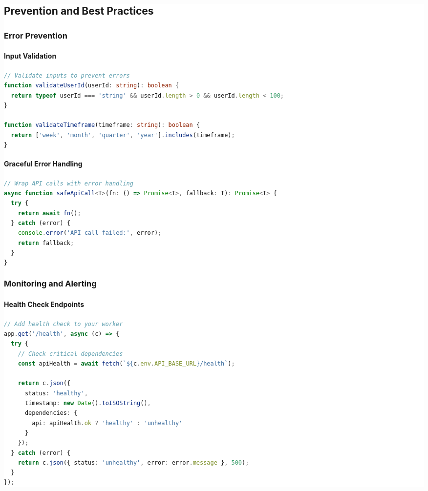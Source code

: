 
## Prevention and Best Practices

### Error Prevention

#### Input Validation
```typescript
// Validate inputs to prevent errors
function validateUserId(userId: string): boolean {
  return typeof userId === 'string' && userId.length > 0 && userId.length < 100;
}

function validateTimeframe(timeframe: string): boolean {
  return ['week', 'month', 'quarter', 'year'].includes(timeframe);
}
```

#### Graceful Error Handling
```typescript
// Wrap API calls with error handling
async function safeApiCall<T>(fn: () => Promise<T>, fallback: T): Promise<T> {
  try {
    return await fn();
  } catch (error) {
    console.error('API call failed:', error);
    return fallback;
  }
}
```

### Monitoring and Alerting

#### Health Check Endpoints
```typescript
// Add health check to your worker
app.get('/health', async (c) => {
  try {
    // Check critical dependencies
    const apiHealth = await fetch(`${c.env.API_BASE_URL}/health`);
    
    return c.json({
      status: 'healthy',
      timestamp: new Date().toISOString(),
      dependencies: {
        api: apiHealth.ok ? 'healthy' : 'unhealthy'
      }
    });
  } catch (error) {
    return c.json({ status: 'unhealthy', error: error.message }, 500);
  }
});
```
